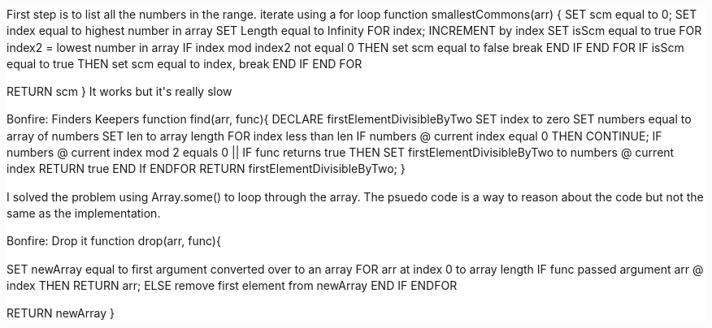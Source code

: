 First step is to list all the numbers in the range. 
iterate using a for loop 
function smallestCommons(arr) {
  SET scm equal to 0;
  SET index equal to highest number in array
  SET Length equal to Infinity
  FOR index; INCREMENT by index
    SET isScm equal to true
    FOR index2 = lowest number in array 
      IF index mod index2 not equal 0 THEN set scm equal to false break
      END IF
    END FOR
    IF isScm equal to true THEN set scm equal to index, break
    END IF
  END FOR

  RETURN scm
}
It works but it's really slow

Bonfire: Finders Keepers
function find(arr, func){ 
  DECLARE firstElementDivisibleByTwo
  SET index to zero
  SET numbers equal to array of numbers
  SET len to array length
  FOR index less than len
    IF numbers @ current index equal 0 THEN
      CONTINUE;
    IF numbers @ current index mod 2 equals 0  || IF func returns true THEN 
      SET firstElementDivisibleByTwo to numbers @ current index 
      RETURN true
    END If
  ENDFOR
  RETURN firstElementDivisibleByTwo;
}

I solved the problem using Array.some() to loop through the array. The psuedo code is a way to reason about the code but not the same as the implementation.

Bonfire: Drop it
function drop(arr, func){
  
  SET newArray equal to first argument converted over to an array 
  FOR arr at index 0 to array length
    IF func passed argument arr @ index THEN
      RETURN arr;
    ELSE
      remove first element from newArray
    END IF
  ENDFOR
  
  RETURN newArray
}
